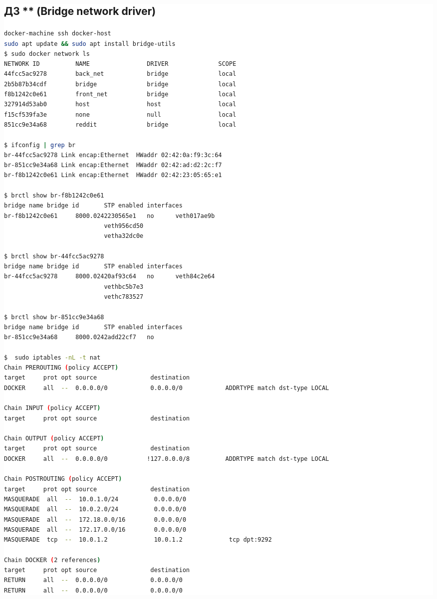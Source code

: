```bash


```

## ДЗ ** (Bridge network driver)
```bash
docker-machine ssh docker-host
sudo apt update && sudo apt install bridge-utils
$ sudo docker network ls
NETWORK ID          NAME                DRIVER              SCOPE
44fcc5ac9278        back_net            bridge              local
2b5b87b34cdf        bridge              bridge              local
f8b1242c0e61        front_net           bridge              local
327914d53ab0        host                host                local
f15cf539fa3e        none                null                local
851cc9e34a68        reddit              bridge              local

$ ifconfig | grep br
br-44fcc5ac9278 Link encap:Ethernet  HWaddr 02:42:0a:f9:3c:64
br-851cc9e34a68 Link encap:Ethernet  HWaddr 02:42:ad:d2:2c:f7
br-f8b1242c0e61 Link encap:Ethernet  HWaddr 02:42:23:05:65:e1

$ brctl show br-f8b1242c0e61
bridge name	bridge id		STP enabled	interfaces
br-f8b1242c0e61		8000.0242230565e1	no		veth017ae9b
							veth956cd50
							vetha32dc0e

$ brctl show br-44fcc5ac9278
bridge name	bridge id		STP enabled	interfaces
br-44fcc5ac9278		8000.02420af93c64	no		veth84c2e64
							vethbc5b7e3
							vethc783527

$ brctl show br-851cc9e34a68
bridge name	bridge id		STP enabled	interfaces
br-851cc9e34a68		8000.0242add22cf7	no

$  sudo iptables -nL -t nat
Chain PREROUTING (policy ACCEPT)
target     prot opt source               destination
DOCKER     all  --  0.0.0.0/0            0.0.0.0/0            ADDRTYPE match dst-type LOCAL

Chain INPUT (policy ACCEPT)
target     prot opt source               destination

Chain OUTPUT (policy ACCEPT)
target     prot opt source               destination
DOCKER     all  --  0.0.0.0/0           !127.0.0.0/8          ADDRTYPE match dst-type LOCAL

Chain POSTROUTING (policy ACCEPT)
target     prot opt source               destination
MASQUERADE  all  --  10.0.1.0/24          0.0.0.0/0
MASQUERADE  all  --  10.0.2.0/24          0.0.0.0/0
MASQUERADE  all  --  172.18.0.0/16        0.0.0.0/0
MASQUERADE  all  --  172.17.0.0/16        0.0.0.0/0
MASQUERADE  tcp  --  10.0.1.2             10.0.1.2             tcp dpt:9292

Chain DOCKER (2 references)
target     prot opt source               destination
RETURN     all  --  0.0.0.0/0            0.0.0.0/0
RETURN     all  --  0.0.0.0/0            0.0.0.0/0
```